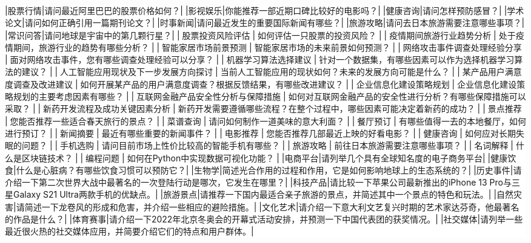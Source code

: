 |股票行情|请问最近阿里巴巴的股票价格如何？|
|影视娱乐|你能推荐一部近期口碑比较好的电影吗？|
|健康咨询|请问怎样预防感冒？|
|学术论文|请问如何正确引用一篇期刊论文？|
|时事新闻|请问最近发生的重要国际新闻有哪些？|
|旅游攻略|请问去日本旅游需要注意哪些事项？|
|常识问答|请问地球是宇宙中的第几颗行星？|
| 股票投资风险评估                       | 如何评估一只股票的投资风险？                                 |
| 疫情期间旅游行业趋势分析               | 处于疫情期间，旅游行业的趋势有哪些分析？                     |
| 智能家居市场前景预测                   | 智能家居市场的未来前景如何预测？                             |
| 网络攻击事件调查处理经验分享           | 面对网络攻击事件，您有哪些调查处理经验可以分享？             |
| 机器学习算法选择建议                   | 针对一个数据集，有哪些因素可以作为选择机器学习算法的建议？   |
| 人工智能应用现状及下一步发展方向探讨 | 当前人工智能应用的现状如何？未来的发展方向可能是什么？         |
| 某产品用户满意度调查及改进建议       | 如何开展某产品的用户满意度调查？根据反馈结果，有哪些改进建议？ |
| 企业信息化建设策略规划               | 企业信息化建设策略规划的主要考虑因素有哪些？                 |
| 互联网金融产品安全性分析与保障措施   | 如何对互联网金融产品的安全性进行分析？有哪些保障措施可以采取？ |
| 新药开发流程及成功关键因素分析       | 新药开发需要遵循哪些流程？在整个过程中，哪些因素可能决定着新药的成功？ |
| 景点推荐 | 您能否推荐一些适合春天旅行的景点？ |
| 菜谱查询 | 请问如何制作一道美味的意大利面？ |
| 餐厅预订 | 有哪些值得一去的本地餐厅，如何进行预订？ |
| 新闻摘要 | 最近有哪些重要的新闻事件？ |
| 电影推荐 | 您能否推荐几部最近上映的好看电影？ |
| 健康咨询 | 如何应对长期失眠的问题？ |
| 手机选购 | 请问目前市场上性价比较高的智能手机有哪些？ |
| 旅游攻略 | 前往日本旅游需要注意哪些事项？ |
| 名词解释 | 什么是区块链技术？ |
| 编程问题 | 如何在Python中实现数据可视化功能？ |
|电商平台|请列举几个具有全球知名度的电子商务平台|
|健康饮食|什么是心脏病？有哪些饮食习惯可以预防它？|
|生物学|简述光合作用的过程和作用，它是如何影响地球上的生态系统的？|
|历史事件|请介绍一下第二次世界大战中最著名的一次登陆行动是哪次，它发生在哪里？|
|科技产品|请比较一下苹果公司最新推出的iPhone 13 Pro与三星Galaxy S21 Ultra两款手机的优缺点。|
|旅游景点|请推荐一下国内最适合亲子旅游的景点，并简述其中一个景点的特色和玩法。|
|自然灾害|请简述一下龙卷风的形成和危害，并介绍一些相应的避险措施。|
|文化艺术|请介绍一下意大利文艺复兴时期的艺术家达芬奇，他最著名的作品是什么？|
|体育赛事|请介绍一下2022年北京冬奥会的开幕式活动安排，并预测一下中国代表团的获奖情况。|
|社交媒体|请列举一些最近很火热的社交媒体应用，并简要介绍它们的特点和用户群体。|